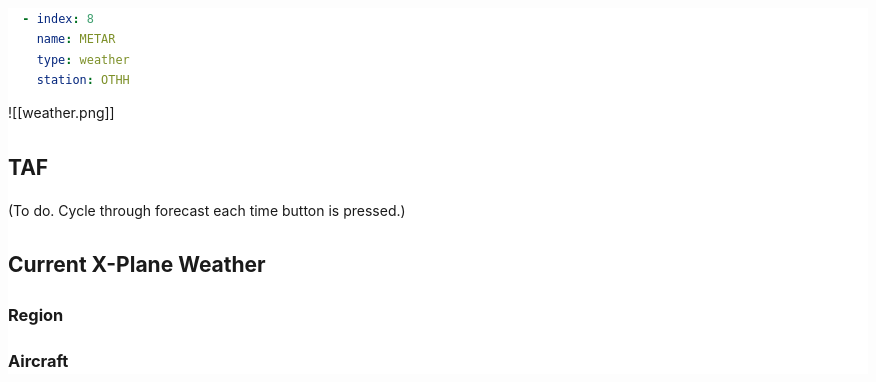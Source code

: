 
```yaml
  - index: 8
    name: METAR
    type: weather
    station: OTHH
```

![[weather.png]]

## TAF

(To do. Cycle through forecast each time button is pressed.)

## Current X-Plane Weather

### Region

### Aircraft

